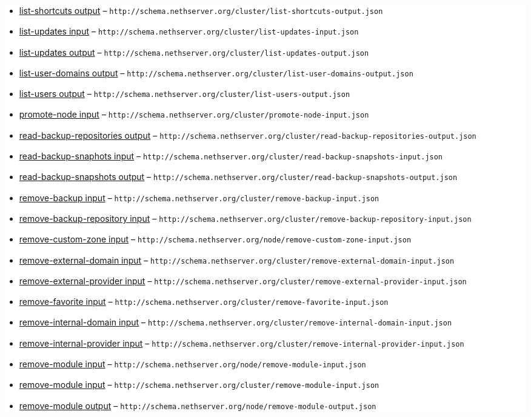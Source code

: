 * [list-shortcuts output](./list-shortcuts-output.md "Output schema of the list-shortcuts action") – `http://schema.nethserver.org/cluster/list-shortcuts-output.json`

* [list-updates input](./list-updates-input.md "The action does not accept any input") – `http://schema.nethserver.org/cluster/list-updates-input.json`

* [list-updates output](./list-updates-output.md "List updates output") – `http://schema.nethserver.org/cluster/list-updates-output.json`

* [list-user-domains output](./list-user-domains-output.md "Quickly get the user domains list and their basic configuration") – `http://schema.nethserver.org/cluster/list-user-domains-output.json`

* [list-users output](./list-users-output.md "Output schema of the list-users action") – `http://schema.nethserver.org/cluster/list-users-output.json`

* [promote-node input](./promote-node-input.md "Promote a node to cluster leader") – `http://schema.nethserver.org/cluster/promote-node-input.json`

* [read-backup-repositories output](./read-backup-repositories-output.md "Look up Restic repositories inside all backup destinations and return a list of them") – `http://schema.nethserver.org/cluster/read-backup-repositories-output.json`

* [read-backup-snaphots input](./read-backup-snapshots-input.md "Input schema of the read-backup-snapshots action") – `http://schema.nethserver.org/cluster/read-backup-snapshots-input.json`

* [read-backup-snapshots output](./read-backup-snapshots-output.md "Read the snaphost list of a given backup") – `http://schema.nethserver.org/cluster/read-backup-snapshots-output.json`

* [remove-backup input](./remove-backup-input.md "Remove a backup object") – `http://schema.nethserver.org/cluster/remove-backup-input.json`

* [remove-backup-repository input](./remove-backup-repository-input.md "Remove a backup repository and any related backup object") – `http://schema.nethserver.org/cluster/remove-backup-repository-input.json`

* [remove-custom-zone input](./remove-custom-zone-input.md "Remove firewall configuration for the given zone") – `http://schema.nethserver.org/node/remove-custom-zone-input.json`

* [remove-external-domain input](./remove-external-domain-input.md "Remove an external user domain and all its providers") – `http://schema.nethserver.org/cluster/remove-external-domain-input.json`

* [remove-external-provider input](./remove-external-provider-input.md "Remove an external user domain provider") – `http://schema.nethserver.org/cluster/remove-external-provider-input.json`

* [remove-favorite input](./remove-favorite-input.md "Input schema of the remove-favorite action") – `http://schema.nethserver.org/cluster/remove-favorite-input.json`

* [remove-internal-domain input](./remove-internal-domain-input.md "Remove an internal user domain and all its providers") – `http://schema.nethserver.org/cluster/remove-internal-domain-input.json`

* [remove-internal-provider input](./remove-internal-provider-input.md "Safely remove a user domain provider") – `http://schema.nethserver.org/cluster/remove-internal-provider-input.json`

* [remove-module input](./remove-module-input.md "Remove a module from the running node, optionally erasing any disk data") – `http://schema.nethserver.org/node/remove-module-input.json`

* [remove-module input](./remove-module-input-1.md "Remove a module from the cluster, optionally erasing any disk data") – `http://schema.nethserver.org/cluster/remove-module-input.json`

* [remove-module output](./remove-module-output.md "Just an empty object, representing a successful response") – `http://schema.nethserver.org/node/remove-module-output.json`
